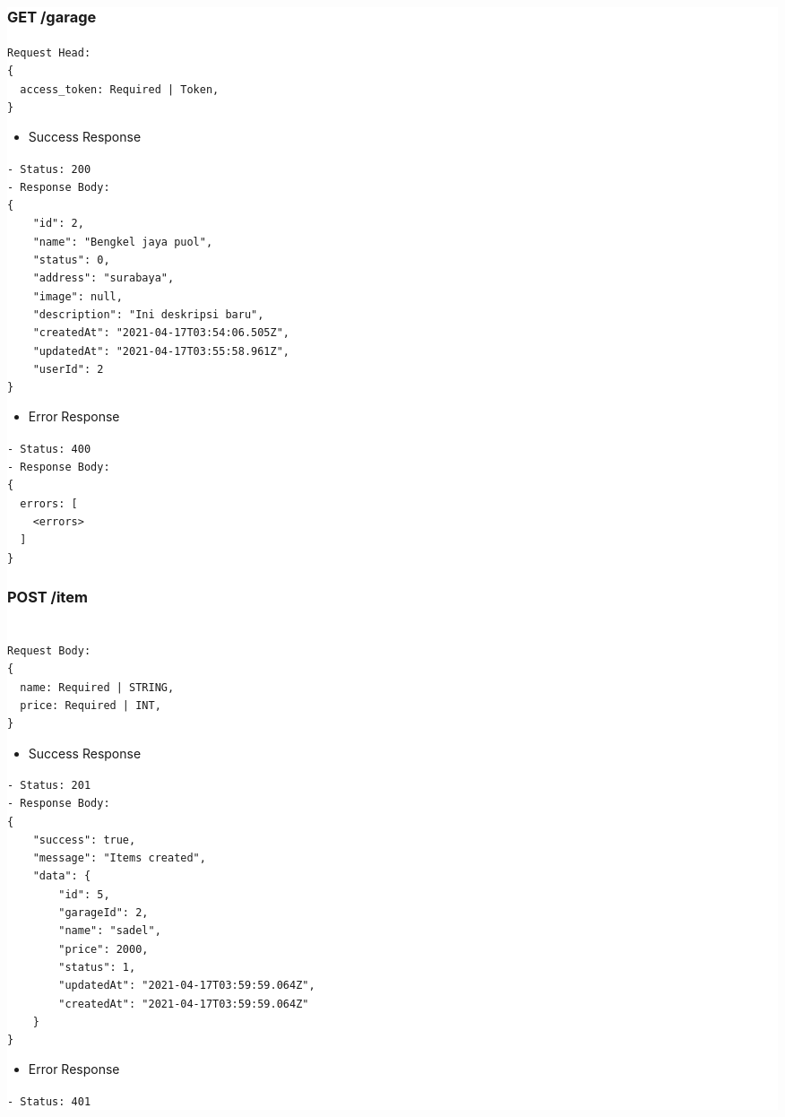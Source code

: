 ### GET /garage
```
Request Head:
{
  access_token: Required | Token,
}
```

* Success Response
```
- Status: 200
- Response Body:
{
    "id": 2,
    "name": "Bengkel jaya puol",
    "status": 0,
    "address": "surabaya",
    "image": null,
    "description": "Ini deskripsi baru",
    "createdAt": "2021-04-17T03:54:06.505Z",
    "updatedAt": "2021-04-17T03:55:58.961Z",
    "userId": 2
}
```
* Error Response
```
- Status: 400
- Response Body:
{
  errors: [
    <errors>
  ]
}
```
### POST /item
```

Request Body:
{
  name: Required | STRING,
  price: Required | INT,
}
```


* Success Response
```
- Status: 201
- Response Body:
{
    "success": true,
    "message": "Items created",
    "data": {
        "id": 5,
        "garageId": 2,
        "name": "sadel",
        "price": 2000,
        "status": 1,
        "updatedAt": "2021-04-17T03:59:59.064Z",
        "createdAt": "2021-04-17T03:59:59.064Z"
    }
}
```
* Error Response
```
- Status: 401
```